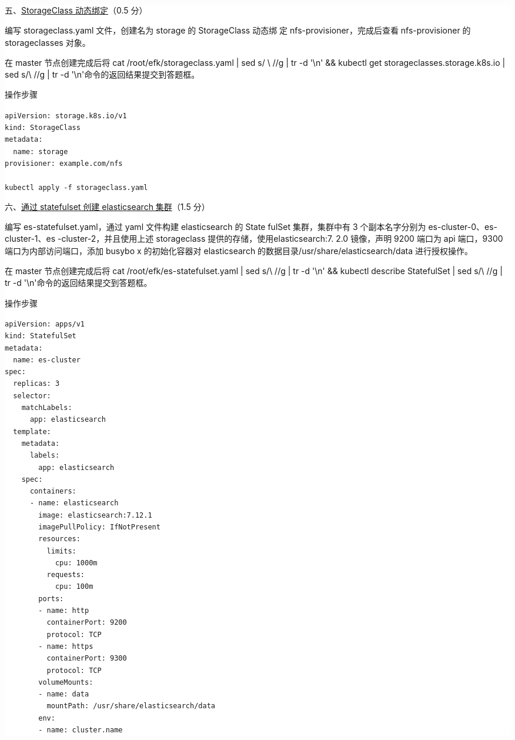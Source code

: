 
五、[StorageClass 动态绑定](pvc-yi-zhi-chu-yu-peding-zhuang-tai.md)（0.5 分）

编写 storageclass.yaml 文件，创建名为 storage 的 StorageClass 动态绑 定 nfs-provisioner，完成后查看 nfs-provisioner 的 storageclasses 对象。

在 master 节点创建完成后将 cat /root/efk/storageclass.yaml | sed s/ \ //g | tr -d '\n' && kubectl get storageclasses.storage.k8s.io | sed s/\ //g | tr -d '\n'命令的返回结果提交到答题框。

操作步骤

```
apiVersion: storage.k8s.io/v1
kind: StorageClass
metadata:
  name: storage
provisioner: example.com/nfs

kubectl apply -f storageclass.yaml

```

六、[通过 statefulset 创建 elasticsearch 集群](statefulset-yi-zhi-chong-qi.md)（1.5 分）

编写 es-statefulset.yaml，通过 yaml 文件构建 elasticsearch 的 State fulSet 集群，集群中有 3 个副本名字分别为 es-cluster-0、es-cluster-1、es -cluster-2，并且使用上述 storageclass 提供的存储，使用elasticsearch:7. 2.0 镜像，声明 9200 端口为 api 端口，9300 端口为内部访问端口，添加 busybo x 的初始化容器对 elasticsearch 的数据目录/usr/share/elasticsearch/data 进行授权操作。

在 master 节点创建完成后将 cat /root/efk/es-statefulset.yaml | sed s/\ //g | tr -d '\n' && kubectl describe StatefulSet | sed s/\ //g | tr -d '\n'命令的返回结果提交到答题框。

操作步骤

```
apiVersion: apps/v1
kind: StatefulSet
metadata:
  name: es-cluster
spec:
  replicas: 3
  selector:
    matchLabels:
      app: elasticsearch
  template:
    metadata:
      labels:
        app: elasticsearch
    spec:
      containers:
      - name: elasticsearch
        image: elasticsearch:7.12.1
        imagePullPolicy: IfNotPresent
        resources:
          limits:
            cpu: 1000m
          requests:
            cpu: 100m
        ports:
        - name: http
          containerPort: 9200
          protocol: TCP
        - name: https
          containerPort: 9300
          protocol: TCP
        volumeMounts:
        - name: data
          mountPath: /usr/share/elasticsearch/data
        env:
        - name: cluster.name
```